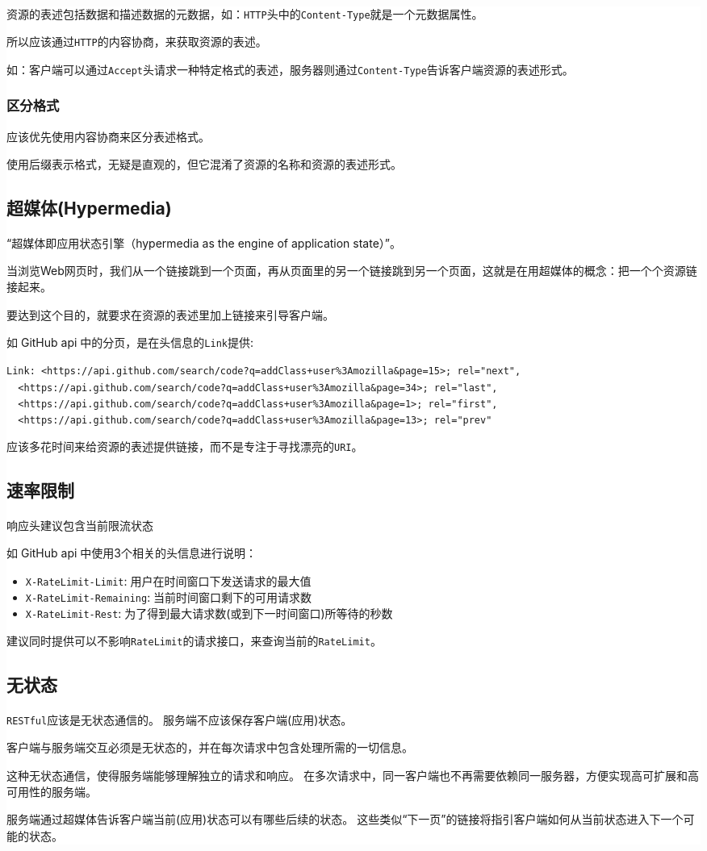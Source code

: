 资源的表述包括数据和描述数据的元数据，如：`HTTP`头中的`Content-Type`就是一个元数据属性。

所以应该通过`HTTP`的内容协商，来获取资源的表述。

如：客户端可以通过`Accept`头请求一种特定格式的表述，服务器则通过`Content-Type`告诉客户端资源的表述形式。


### 区分格式

应该优先使用内容协商来区分表述格式。

使用后缀表示格式，无疑是直观的，但它混淆了资源的名称和资源的表述形式。


## 超媒体(Hypermedia)

“超媒体即应用状态引擎（hypermedia as the engine of application state）”。

当浏览Web网页时，我们从一个链接跳到一个页面，再从页面里的另一个链接跳到另一个页面，这就是在用超媒体的概念：把一个个资源链接起来。

要达到这个目的，就要求在资源的表述里加上链接来引导客户端。

如 GitHub api 中的分页，是在头信息的`Link`提供:

```
Link: <https://api.github.com/search/code?q=addClass+user%3Amozilla&page=15>; rel="next",
  <https://api.github.com/search/code?q=addClass+user%3Amozilla&page=34>; rel="last",
  <https://api.github.com/search/code?q=addClass+user%3Amozilla&page=1>; rel="first",
  <https://api.github.com/search/code?q=addClass+user%3Amozilla&page=13>; rel="prev"

```

应该多花时间来给资源的表述提供链接，而不是专注于寻找漂亮的`URI`。


## 速率限制

响应头建议包含当前限流状态

如 GitHub api 中使用3个相关的头信息进行说明：

* `X-RateLimit-Limit`: 用户在时间窗口下发送请求的最大值
* `X-RateLimit-Remaining`: 当前时间窗口剩下的可用请求数
* `X-RateLimit-Rest`: 为了得到最大请求数(或到下一时间窗口)所等待的秒数

建议同时提供可以不影响`RateLimit`的请求接口，来查询当前的`RateLimit`。


## 无状态

`RESTful`应该是无状态通信的。
服务端不应该保存客户端(应用)状态。

客户端与服务端交互必须是无状态的，并在每次请求中包含处理所需的一切信息。

这种无状态通信，使得服务端能够理解独立的请求和响应。
在多次请求中，同一客户端也不再需要依赖同一服务器，方便实现高可扩展和高可用性的服务端。

服务端通过超媒体告诉客户端当前(应用)状态可以有哪些后续的状态。
这些类似“下一页”的链接将指引客户端如何从当前状态进入下一个可能的状态。
